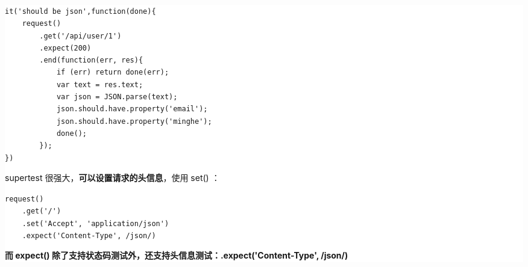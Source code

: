 	it('should be json',function(done){
	    request()
	        .get('/api/user/1')
	        .expect(200)
	        .end(function(err, res){
	            if (err) return done(err);
	            var text = res.text;
	            var json = JSON.parse(text);
	            json.should.have.property('email');
	            json.should.have.property('minghe');
	            done();
	        });
	})
supertest 很强大，**可以设置请求的头信息**，使用 set() ：

	request()
	    .get('/')
	    .set('Accept', 'application/json')
	    .expect('Content-Type', /json/)    

**而 expect() 除了支持状态码测试外，还支持头信息测试：.expect('Content-Type', /json/)**
